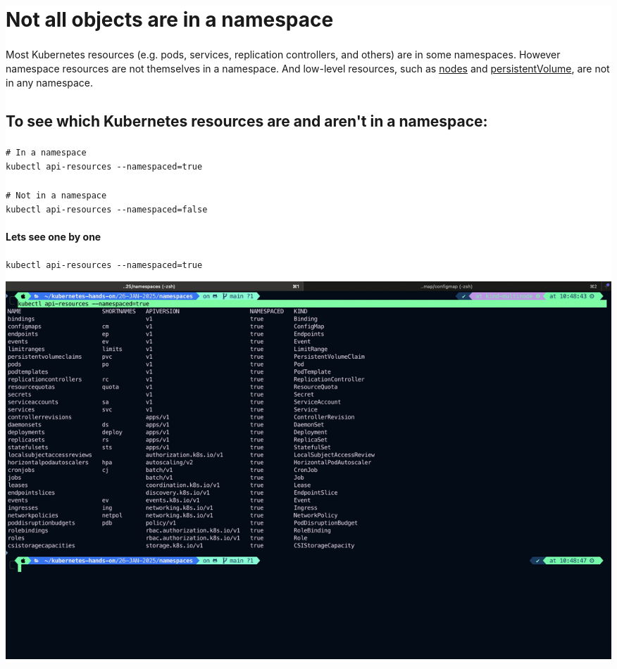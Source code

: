 # Not all objects are in a namespace

Most Kubernetes resources (e.g. pods, services, replication controllers, and others) are in some namespaces. However namespace resources are not themselves in a namespace. And low-level resources, such as [nodes](https://kubernetes.io/docs/concepts/architecture/nodes/) and [persistentVolume](https://kubernetes.io/docs/concepts/storage/persistent-volumes/), are not in any namespace.

## To see which Kubernetes resources are and aren't in a namespace:

```
# In a namespace
kubectl api-resources --namespaced=true

# Not in a namespace
kubectl api-resources --namespaced=false
```

#### Lets see one by one

```
kubectl api-resources --namespaced=true
```

![alt text](./images/image-17.png)

